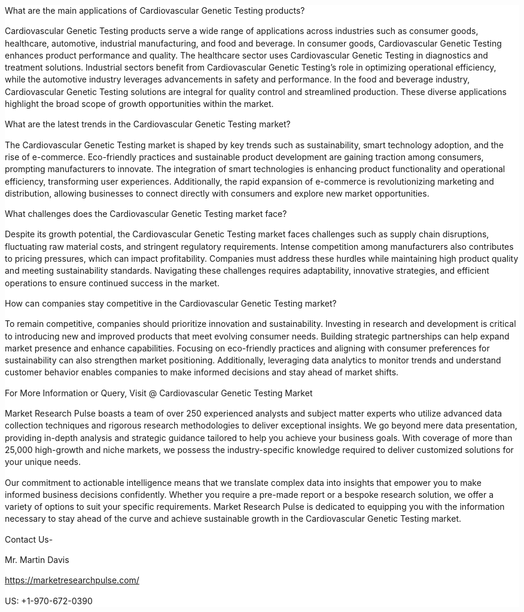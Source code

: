 What are the main applications of Cardiovascular Genetic Testing products?

Cardiovascular Genetic Testing products serve a wide range of applications across industries such as consumer goods, healthcare, automotive, industrial manufacturing, and food and beverage. In consumer goods, Cardiovascular Genetic Testing enhances product performance and quality. The healthcare sector uses Cardiovascular Genetic Testing in diagnostics and treatment solutions. Industrial sectors benefit from Cardiovascular Genetic Testing’s role in optimizing operational efficiency, while the automotive industry leverages advancements in safety and performance. In the food and beverage industry, Cardiovascular Genetic Testing solutions are integral for quality control and streamlined production. These diverse applications highlight the broad scope of growth opportunities within the market.

What are the latest trends in the Cardiovascular Genetic Testing market?

The Cardiovascular Genetic Testing market is shaped by key trends such as sustainability, smart technology adoption, and the rise of e-commerce. Eco-friendly practices and sustainable product development are gaining traction among consumers, prompting manufacturers to innovate. The integration of smart technologies is enhancing product functionality and operational efficiency, transforming user experiences. Additionally, the rapid expansion of e-commerce is revolutionizing marketing and distribution, allowing businesses to connect directly with consumers and explore new market opportunities.

What challenges does the Cardiovascular Genetic Testing market face?

Despite its growth potential, the Cardiovascular Genetic Testing market faces challenges such as supply chain disruptions, fluctuating raw material costs, and stringent regulatory requirements. Intense competition among manufacturers also contributes to pricing pressures, which can impact profitability. Companies must address these hurdles while maintaining high product quality and meeting sustainability standards. Navigating these challenges requires adaptability, innovative strategies, and efficient operations to ensure continued success in the market.

How can companies stay competitive in the Cardiovascular Genetic Testing market?

To remain competitive, companies should prioritize innovation and sustainability. Investing in research and development is critical to introducing new and improved products that meet evolving consumer needs. Building strategic partnerships can help expand market presence and enhance capabilities. Focusing on eco-friendly practices and aligning with consumer preferences for sustainability can also strengthen market positioning. Additionally, leveraging data analytics to monitor trends and understand customer behavior enables companies to make informed decisions and stay ahead of market shifts.

For More Information or Query, Visit @ Cardiovascular Genetic Testing Market

Market Research Pulse boasts a team of over 250 experienced analysts and subject matter experts who utilize advanced data collection techniques and rigorous research methodologies to deliver exceptional insights. We go beyond mere data presentation, providing in-depth analysis and strategic guidance tailored to help you achieve your business goals. With coverage of more than 25,000 high-growth and niche markets, we possess the industry-specific knowledge required to deliver customized solutions for your unique needs.

Our commitment to actionable intelligence means that we translate complex data into insights that empower you to make informed business decisions confidently. Whether you require a pre-made report or a bespoke research solution, we offer a variety of options to suit your specific requirements. Market Research Pulse is dedicated to equipping you with the information necessary to stay ahead of the curve and achieve sustainable growth in the Cardiovascular Genetic Testing market.

Contact Us-

Mr. Martin Davis

https://marketresearchpulse.com/

US: +1-970-672-0390

